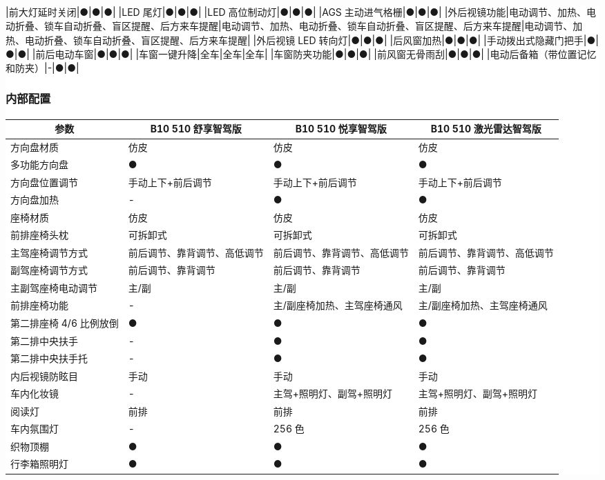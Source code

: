 |前大灯延时关闭|●|●|●|
|LED 尾灯|●|●|●|
|LED 高位制动灯|●|●|●|
|AGS 主动进气格栅|●|●|●|
|外后视镜功能|电动调节、加热、电动折叠、锁车自动折叠、盲区提醒、后方来车提醒|电动调节、加热、电动折叠、锁车自动折叠、盲区提醒、后方来车提醒|电动调节、加热、电动折叠、锁车自动折叠、盲区提醒、后方来车提醒|
|外后视镜 LED 转向灯|●|●|●|
|后风窗加热|●|●|●|
|手动拨出式隐藏门把手|●|●|●|
|前后电动车窗|●|●|●|
|车窗一键升降|全车|全车|全车|
|车窗防夹功能|●|●|●|
|前风窗无骨雨刮|●|●|●|
|电动后备箱（带位置记忆和防夹）|-|●|●|

### 内部配置

|参数|B10 510 舒享智驾版|B10 510 悦享智驾版|B10 510 激光雷达智驾版|
| -------------------------| ------------------------------| ------------------------------| ------------------------------|
|方向盘材质|仿皮|仿皮|仿皮|
|多功能方向盘|●|●|●|
|方向盘位置调节|手动上下+前后调节|手动上下+前后调节|手动上下+前后调节|
|方向盘加热|-|●|●|
|座椅材质|仿皮|仿皮|仿皮|
|前排座椅头枕|可拆卸式|可拆卸式|可拆卸式|
|主驾座椅调节方式|前后调节、靠背调节、高低调节|前后调节、靠背调节、高低调节|前后调节、靠背调节、高低调节|
|副驾座椅调节方式|前后调节、靠背调节|前后调节、靠背调节|前后调节、靠背调节|
|主副驾座椅电动调节|主/副|主/副|主/副|
|前排座椅功能|-|主/副座椅加热、主驾座椅通风|主/副座椅加热、主驾座椅通风|
|第二排座椅 4/6 比例放倒|●|●|●|
|第二排中央扶手|-|●|●|
|第二排中央扶手托|-|●|●|
|内后视镜防眩目|手动|手动|手动|
|车内化妆镜|-|主驾+照明灯、副驾+照明灯|主驾+照明灯、副驾+照明灯|
|阅读灯|前排|前排|前排|
|车内氛围灯|-|256 色|256 色|
|织物顶棚|●|●|●|
|行李箱照明灯|●|●|●|
